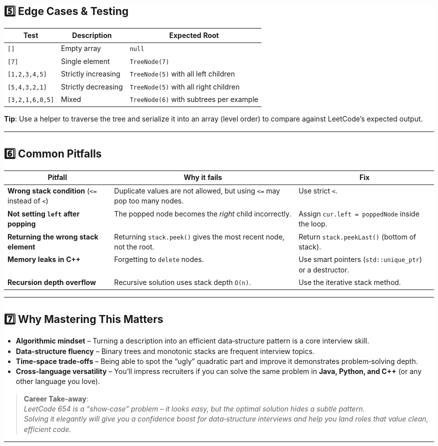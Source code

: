
## 5️⃣ Edge Cases & Testing

| Test | Description | Expected Root |
|------|-------------|---------------|
| `[]` | Empty array | `null` |
| `[7]` | Single element | `TreeNode(7)` |
| `[1,2,3,4,5]` | Strictly increasing | `TreeNode(5)` with all left children |
| `[5,4,3,2,1]` | Strictly decreasing | `TreeNode(5)` with all right children |
| `[3,2,1,6,0,5]` | Mixed | `TreeNode(6)` with subtrees per example |

**Tip**: Use a helper to traverse the tree and serialize it into an array (level order) to compare against LeetCode’s expected output.

---

## 6️⃣ Common Pitfalls

| Pitfall | Why it fails | Fix |
|---------|--------------|-----|
| **Wrong stack condition** (`<=` instead of `<`) | Duplicate values are not allowed, but using `<=` may pop too many nodes. | Use strict `<`. |
| **Not setting `left` after popping** | The popped node becomes the *right* child incorrectly. | Assign `cur.left = poppedNode` inside the loop. |
| **Returning the wrong stack element** | Returning `stack.peek()` gives the most recent node, not the root. | Return `stack.peekLast()` (bottom of stack). |
| **Memory leaks in C++** | Forgetting to `delete` nodes. | Use smart pointers (`std::unique_ptr`) or a destructor. |
| **Recursion depth overflow** | Recursive solution uses stack depth `O(n)`. | Use the iterative stack method. |

---

## 7️⃣ Why Mastering This Matters

* **Algorithmic mindset** – Turning a description into an efficient data‑structure pattern is a core interview skill.  
* **Data‑structure fluency** – Binary trees and monotonic stacks are frequent interview topics.  
* **Time‑space trade‑offs** – Being able to spot the “ugly” quadratic part and improve it demonstrates problem‑solving depth.  
* **Cross‑language versatility** – You’ll impress recruiters if you can solve the same problem in **Java, Python, and C++** (or any other language you love).  

> **Career Take‑away**:  
> *LeetCode 654 is a “show‑case” problem – it looks easy, but the optimal solution hides a subtle pattern.  
> Solving it elegantly will give you a confidence boost for data‑structure interviews and help you land roles that value clean, efficient code.*

---
